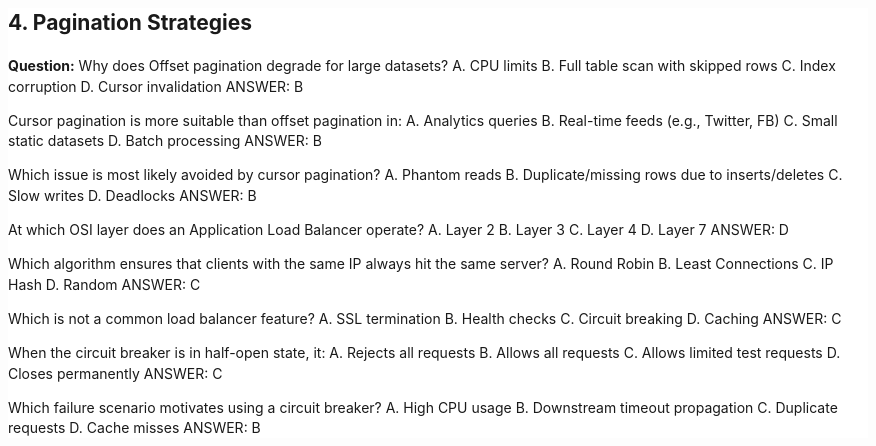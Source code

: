 ## 4. Pagination Strategies
**Question:** Why does Offset pagination degrade for large datasets?
A. CPU limits
B. Full table scan with skipped rows
C. Index corruption
D. Cursor invalidation
ANSWER: B

Cursor pagination is more suitable than offset pagination in:
A. Analytics queries
B. Real-time feeds (e.g., Twitter, FB)
C. Small static datasets
D. Batch processing
ANSWER: B

Which issue is most likely avoided by cursor pagination?
A. Phantom reads
B. Duplicate/missing rows due to inserts/deletes
C. Slow writes
D. Deadlocks
ANSWER: B

At which OSI layer does an Application Load Balancer operate?
A. Layer 2
B. Layer 3
C. Layer 4
D. Layer 7
ANSWER: D

Which algorithm ensures that clients with the same IP always hit the same server?
A. Round Robin
B. Least Connections
C. IP Hash
D. Random
ANSWER: C

Which is not a common load balancer feature?
A. SSL termination
B. Health checks
C. Circuit breaking
D. Caching
ANSWER: C

When the circuit breaker is in half-open state, it:
A. Rejects all requests
B. Allows all requests
C. Allows limited test requests
D. Closes permanently
ANSWER: C

Which failure scenario motivates using a circuit breaker?
A. High CPU usage
B. Downstream timeout propagation
C. Duplicate requests
D. Cache misses
ANSWER: B
